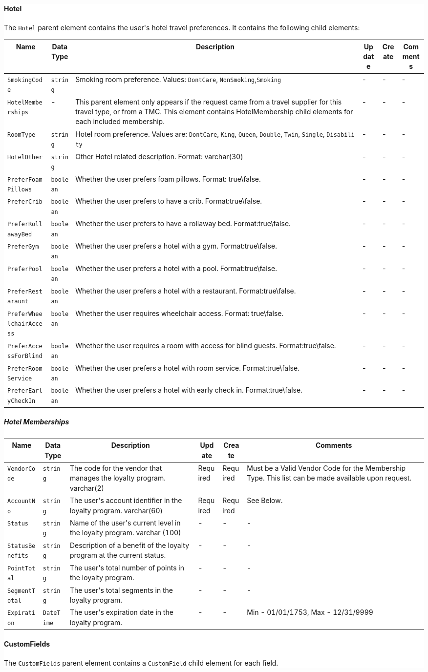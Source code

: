 #### <a name="schema-hotel"></a>Hotel

The `Hotel` parent element contains the user's hotel travel preferences. It contains the following child elements:

Name|Data Type|Description|Update|Create|Comments
---|---|---|---|---|---
`SmokingCode`|`string`|Smoking room preference. Values: `DontCare`, `NonSmoking`,`Smoking`|-|-|-
`HotelMemberships`|-|This parent element only appears if the request came from a travel supplier for this travel type, or from a TMC. This element contains [HotelMembership child elements](#hmchild) for each included membership.|-|-|-
`RoomType`|`string`|Hotel room preference. Values are: `DontCare`, `King`, `Queen`, `Double`, `Twin`, `Single`, `Disability`|-|-|-
`HotelOther`|`string`|Other Hotel related description. Format: varchar(30)|-|-|-
`PreferFoamPillows`|`boolean`|Whether the user prefers foam pillows. Format: true\false.|-|-|-
`PreferCrib`|`boolean`|Whether the user prefers to have a crib. Format:true\false.|-|-|-
`PreferRollawayBed`|`boolean`|Whether the user prefers to have a rollaway bed. Format:true\false.|-|-|-
`PreferGym`|`boolean`|Whether the user prefers a hotel with a gym. Format:true\false.|-|-|-
`PreferPool`|`boolean`|Whether the user prefers a hotel with a pool. Format:true\false.|-|-|-
`PreferRestaraunt`|`boolean`|Whether the user prefers a hotel with a restaurant. Format:true\false.|-|-|-
`PreferWheelchairAccess`|`boolean`|Whether the user requires wheelchair access. Format: true\false.|-|-|-
`PreferAccessForBlind`|`boolean`|Whether the user requires a room with access for blind guests. Format:true\false.|-|-|-
`PreferRoomService`|`boolean`|Whether the user prefers a hotel with room service. Format:true\false.|-|-|-
`PreferEarlyCheckIn`|`boolean`|Whether the user prefers a hotel with early check in. Format:true\false.|-|-|-

##### <a name="schema-hotel-memberships"></a>Hotel Memberships

Name|Data Type|Description|Update|Create|Comments
---|---|---|---|---|---
`VendorCode`|`string`|The code for the vendor that manages the loyalty program. varchar(2)|Required|Required|Must be a Valid Vendor Code for the Membership Type. This list can be made available upon request.
`AccountNo`|`string`|The user's account identifier in the loyalty program. varchar(60)|Required|Required|See Below.
`Status`|`string`|Name of the user's current level in the loyalty program. varchar (100)|-|-|-
`StatusBenefits`|`string`|Description of a benefit of the loyalty program at the current status.|-|-|-
`PointTotal`|`string`|The user's total number of points in the loyalty program.|-|-|-
`SegmentTotal`|`string`|The user's total segments in the loyalty program.|-|-|-
`Expiration`|`DateTime`|The user's expiration date in the loyalty program.|-|-|Min - 01/01/1753, Max - 12/31/9999

#### <a name="schema-custom-fields"></a>CustomFields

The `CustomFields` parent element contains a `CustomField` child element for each field.
